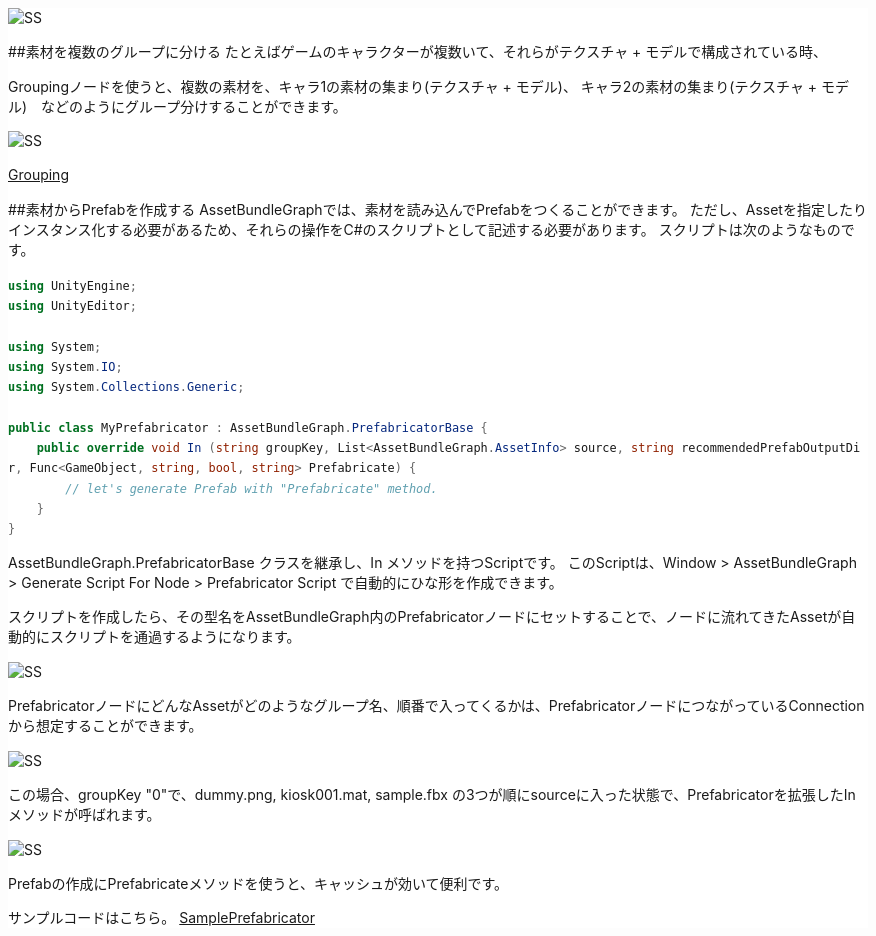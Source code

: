 ![SS](/Doc/images/howto_3.gif)

##素材を複数のグループに分ける
たとえばゲームのキャラクターが複数いて、それらがテクスチャ + モデルで構成されている時、

Groupingノードを使うと、複数の素材を、キャラ1の素材の集まり(テクスチャ + モデル)、 キャラ2の素材の集まり(テクスチャ + モデル)　などのようにグループ分けすることができます。

![SS](/Doc/images/howto_4.gif)

[Grouping](https://github.com/unity3d-jp/AssetBundleGraph/blob/master/Doc/Document.md#grouping)

##素材からPrefabを作成する
AssetBundleGraphでは、素材を読み込んでPrefabをつくることができます。
ただし、Assetを指定したりインスタンス化する必要があるため、それらの操作をC#のスクリプトとして記述する必要があります。
スクリプトは次のようなものです。

```C#
using UnityEngine;
using UnityEditor;

using System;
using System.IO;
using System.Collections.Generic;

public class MyPrefabricator : AssetBundleGraph.PrefabricatorBase {
	public override void In (string groupKey, List<AssetBundleGraph.AssetInfo> source, string recommendedPrefabOutputDir, Func<GameObject, string, bool, string> Prefabricate) {
		// let's generate Prefab with "Prefabricate" method.
	}
}
```

AssetBundleGraph.PrefabricatorBase クラスを継承し、In メソッドを持つScriptです。
このScriptは、Window > AssetBundleGraph > Generate Script For Node > Prefabricator Script で自動的にひな形を作成できます。

スクリプトを作成したら、その型名をAssetBundleGraph内のPrefabricatorノードにセットすることで、ノードに流れてきたAssetが自動的にスクリプトを通過するようになります。

![SS](/Doc/images/howto_5.gif)


PrefabricatorノードにどんなAssetがどのようなグループ名、順番で入ってくるかは、PrefabricatorノードにつながっているConnectionから想定することができます。

![SS](/Doc/images/howto_6.png)

この場合、groupKey "0"で、dummy.png, kiosk001.mat, sample.fbx の3つが順にsourceに入った状態で、Prefabricatorを拡張したInメソッドが呼ばれます。

![SS](/Doc/images/howto_7.png)

Prefabの作成にPrefabricateメソッドを使うと、キャッシュが効いて便利です。

サンプルコードはこちら。
[SamplePrefabricator](https://github.com/unity3d-jp/AssetBundleGraph/blob/master/Assets/AssetBundleGraph/UserSpace/Examples/Editor/SamplePrefabricator.cs)
